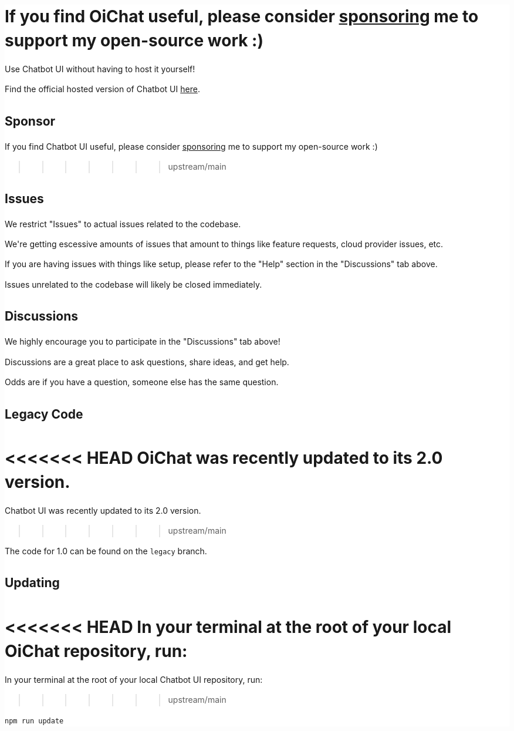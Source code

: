 If you find OiChat useful, please consider [sponsoring](https://github.com/sponsors/mckaywrigley) me to support my open-source work :)
=======
Use Chatbot UI without having to host it yourself!

Find the official hosted version of Chatbot UI [here](https://chatbotui.com).

## Sponsor

If you find Chatbot UI useful, please consider [sponsoring](https://github.com/sponsors/mckaywrigley) me to support my open-source work :)
>>>>>>> upstream/main

## Issues

We restrict "Issues" to actual issues related to the codebase.

We're getting escessive amounts of issues that amount to things like feature requests, cloud provider issues, etc.

If you are having issues with things like setup, please refer to the "Help" section in the "Discussions" tab above.

Issues unrelated to the codebase will likely be closed immediately.

## Discussions

We highly encourage you to participate in the "Discussions" tab above!

Discussions are a great place to ask questions, share ideas, and get help.

Odds are if you have a question, someone else has the same question.

## Legacy Code

<<<<<<< HEAD
OiChat was recently updated to its 2.0 version.
=======
Chatbot UI was recently updated to its 2.0 version.
>>>>>>> upstream/main

The code for 1.0 can be found on the `legacy` branch.

## Updating

<<<<<<< HEAD
In your terminal at the root of your local OiChat repository, run:
=======
In your terminal at the root of your local Chatbot UI repository, run:
>>>>>>> upstream/main

```bash
npm run update
```
